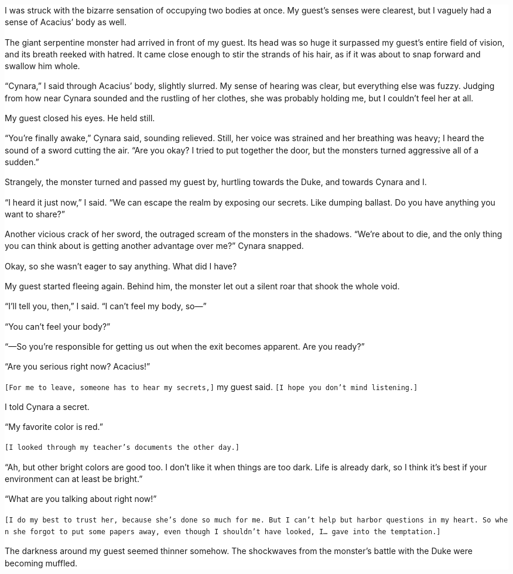 I was struck with the bizarre sensation of occupying two bodies at once. My guest’s senses were clearest, but I vaguely had a sense of Acacius’ body as well. 

The giant serpentine monster had arrived in front of my guest. Its head was so huge it surpassed my guest’s entire field of vision, and its breath reeked with hatred. It came close enough to stir the strands of his hair, as if it was about to snap forward and swallow him whole. 

“Cynara,” I said through Acacius’ body, slightly slurred. My sense of hearing was clear, but everything else was fuzzy. Judging from how near Cynara sounded and the rustling of her clothes, she was probably holding me, but I couldn’t feel her at all.

My guest closed his eyes. He held still. 

“You’re finally awake,” Cynara said, sounding relieved. Still, her voice was strained and her breathing was heavy; I heard the sound of a sword cutting the air. “Are you okay? I tried to put together the door, but the monsters turned aggressive all of a sudden.” 

Strangely, the monster turned and passed my guest by, hurtling towards the Duke, and towards Cynara and I. 

“I heard it just now,” I said. “We can escape the realm by exposing our secrets. Like dumping ballast. Do you have anything you want to share?” 

Another vicious crack of her sword, the outraged scream of the monsters in the shadows. “We’re about to die, and the only thing you can think about is getting another advantage over me?” Cynara snapped. 

Okay, so she wasn’t eager to say anything. What did I have?

My guest started fleeing again. Behind him, the monster let out a silent roar that shook the whole void. 

“I’ll tell you, then,” I said. “I can’t feel my body, so—” 

“You can’t feel your body?” 

“—So you’re responsible for getting us out when the exit becomes apparent. Are you ready?” 

“Are you serious right now? Acacius!” 

`[For me to leave, someone has to hear my secrets,]` my guest said. `[I hope you don’t mind listening.]`

I told Cynara a secret.

“My favorite color is red.” 

`[I looked through my teacher’s documents the other day.]`

“Ah, but other bright colors are good too. I don’t like it when things are too dark. Life is already dark, so I think it’s best if your environment can at least be bright.” 

“What are you talking about right now!” 

`[I do my best to trust her, because she’s done so much for me. But I can’t help but harbor questions in my heart. So when she forgot to put some papers away, even though I shouldn’t have looked, I… gave into the temptation.]`

The darkness around my guest seemed thinner somehow. The shockwaves from the monster’s battle with the Duke were becoming muffled. 
